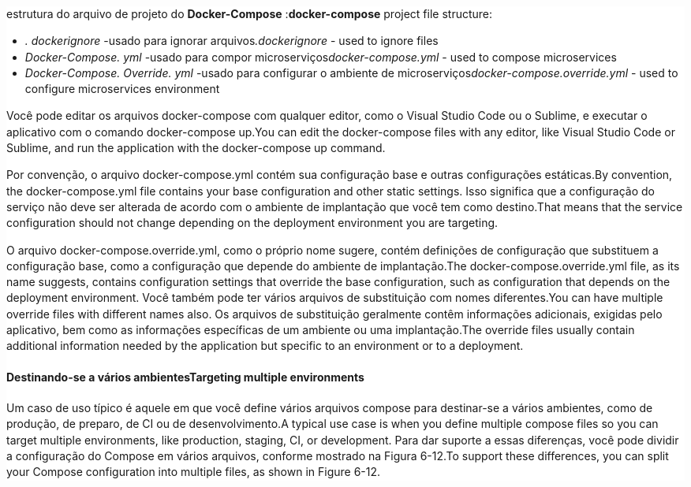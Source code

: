 <span data-ttu-id="3089f-188">estrutura do arquivo de projeto do **Docker-Compose** :</span><span class="sxs-lookup"><span data-stu-id="3089f-188">**docker-compose** project file structure:</span></span>

- <span data-ttu-id="3089f-189">*. dockerignore* -usado para ignorar arquivos</span><span class="sxs-lookup"><span data-stu-id="3089f-189">*.dockerignore* - used to ignore files</span></span>
- <span data-ttu-id="3089f-190">*Docker-Compose. yml* -usado para compor microserviços</span><span class="sxs-lookup"><span data-stu-id="3089f-190">*docker-compose.yml* - used to compose microservices</span></span>
- <span data-ttu-id="3089f-191">*Docker-Compose. Override. yml* -usado para configurar o ambiente de microserviços</span><span class="sxs-lookup"><span data-stu-id="3089f-191">*docker-compose.override.yml* - used to configure microservices environment</span></span>

<span data-ttu-id="3089f-192">Você pode editar os arquivos docker-compose com qualquer editor, como o Visual Studio Code ou o Sublime, e executar o aplicativo com o comando docker-compose up.</span><span class="sxs-lookup"><span data-stu-id="3089f-192">You can edit the docker-compose files with any editor, like Visual Studio Code or Sublime, and run the application with the docker-compose up command.</span></span>

<span data-ttu-id="3089f-193">Por convenção, o arquivo docker-compose.yml contém sua configuração base e outras configurações estáticas.</span><span class="sxs-lookup"><span data-stu-id="3089f-193">By convention, the docker-compose.yml file contains your base configuration and other static settings.</span></span> <span data-ttu-id="3089f-194">Isso significa que a configuração do serviço não deve ser alterada de acordo com o ambiente de implantação que você tem como destino.</span><span class="sxs-lookup"><span data-stu-id="3089f-194">That means that the service configuration should not change depending on the deployment environment you are targeting.</span></span>

<span data-ttu-id="3089f-195">O arquivo docker-compose.override.yml, como o próprio nome sugere, contém definições de configuração que substituem a configuração base, como a configuração que depende do ambiente de implantação.</span><span class="sxs-lookup"><span data-stu-id="3089f-195">The docker-compose.override.yml file, as its name suggests, contains configuration settings that override the base configuration, such as configuration that depends on the deployment environment.</span></span> <span data-ttu-id="3089f-196">Você também pode ter vários arquivos de substituição com nomes diferentes.</span><span class="sxs-lookup"><span data-stu-id="3089f-196">You can have multiple override files with different names also.</span></span> <span data-ttu-id="3089f-197">Os arquivos de substituição geralmente contêm informações adicionais, exigidas pelo aplicativo, bem como as informações específicas de um ambiente ou uma implantação.</span><span class="sxs-lookup"><span data-stu-id="3089f-197">The override files usually contain additional information needed by the application but specific to an environment or to a deployment.</span></span>

#### <a name="targeting-multiple-environments"></a><span data-ttu-id="3089f-198">Destinando-se a vários ambientes</span><span class="sxs-lookup"><span data-stu-id="3089f-198">Targeting multiple environments</span></span>

<span data-ttu-id="3089f-199">Um caso de uso típico é aquele em que você define vários arquivos compose para destinar-se a vários ambientes, como de produção, de preparo, de CI ou de desenvolvimento.</span><span class="sxs-lookup"><span data-stu-id="3089f-199">A typical use case is when you define multiple compose files so you can target multiple environments, like production, staging, CI, or development.</span></span> <span data-ttu-id="3089f-200">Para dar suporte a essas diferenças, você pode dividir a configuração do Compose em vários arquivos, conforme mostrado na Figura 6-12.</span><span class="sxs-lookup"><span data-stu-id="3089f-200">To support these differences, you can split your Compose configuration into multiple files, as shown in Figure 6-12.</span></span>
